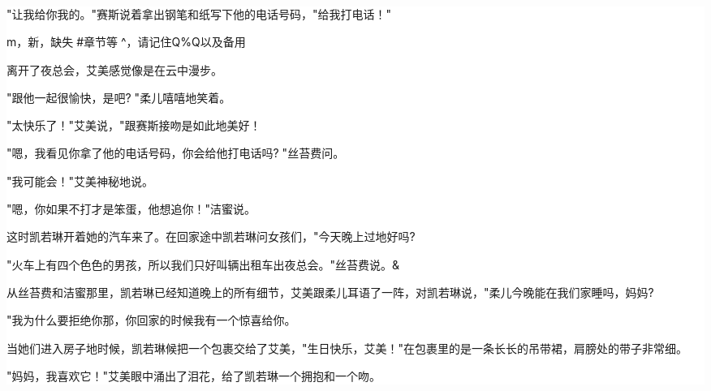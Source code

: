 


"让我给你我的。"赛斯说着拿出钢笔和纸写下他的电话号码，"给我打电话！"



m，新，缺失 #章节等 ^，请记住Q%Q以及备用



离开了夜总会，艾美感觉像是在云中漫步。



"跟他一起很愉快，是吧? "柔儿嘻嘻地笑着。



"太快乐了！"艾美说，"跟赛斯接吻是如此地美好！





"嗯，我看见你拿了他的电话号码，你会给他打电话吗? "丝苔费问。



"我可能会！"艾美神秘地说。



"嗯，你如果不打才是笨蛋，他想追你！"洁蜜说。







这时凯若琳开着她的汽车来了。在回家途中凯若琳问女孩们，"今天晚上过地好吗?







"火车上有四个色色的男孩，所以我们只好叫辆出租车出夜总会。"丝苔费说。&







从丝苔费和洁蜜那里，凯若琳已经知道晚上的所有细节，艾美跟柔儿耳语了一阵，对凯若琳说，"柔儿今晚能在我们家睡吗，妈妈?



"我为什么要拒绝你那，你回家的时候我有一个惊喜给你。







当她们进入房子地时候，凯若琳候把一个包裹交给了艾美，"生日快乐，艾美！"在包裹里的是一条长长的吊带裙，肩膀处的带子非常细。





"妈妈，我喜欢它！"艾美眼中涌出了泪花，给了凯若琳一个拥抱和一个吻。




